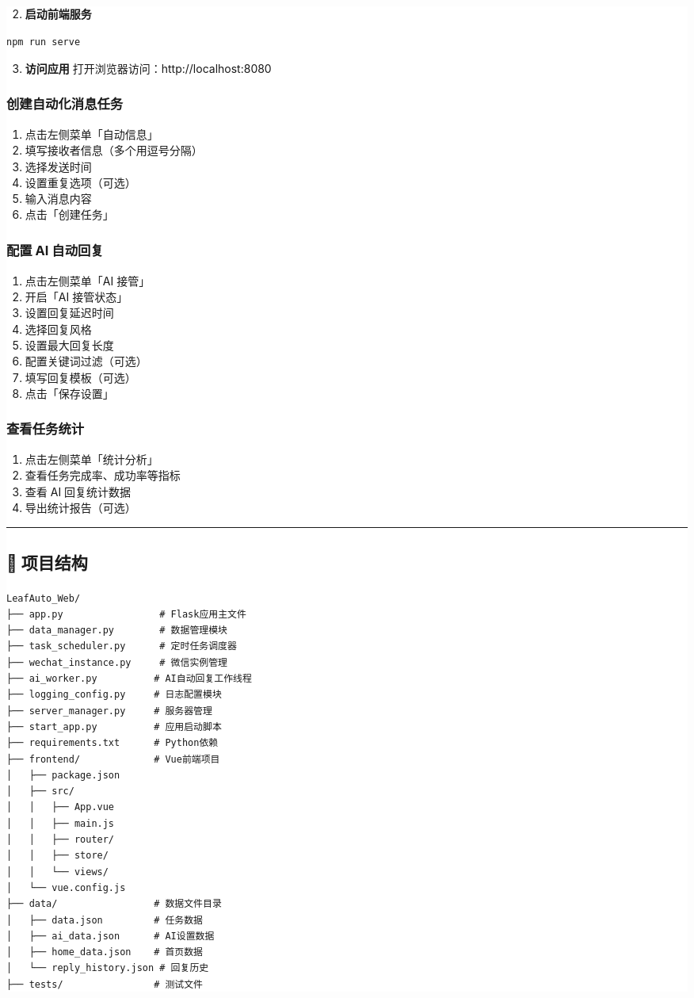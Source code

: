 2. **启动前端服务**
```bash
npm run serve
```

3. **访问应用**
打开浏览器访问：http://localhost:8080

### 创建自动化消息任务

1. 点击左侧菜单「自动信息」
2. 填写接收者信息（多个用逗号分隔）
3. 选择发送时间
4. 设置重复选项（可选）
5. 输入消息内容
6. 点击「创建任务」

### 配置 AI 自动回复

1. 点击左侧菜单「AI 接管」
2. 开启「AI 接管状态」
3. 设置回复延迟时间
4. 选择回复风格
5. 设置最大回复长度
6. 配置关键词过滤（可选）
7. 填写回复模板（可选）
8. 点击「保存设置」

### 查看任务统计

1. 点击左侧菜单「统计分析」
2. 查看任务完成率、成功率等指标
3. 查看 AI 回复统计数据
4. 导出统计报告（可选）

---

## 📁 项目结构

```
LeafAuto_Web/
├── app.py                 # Flask应用主文件
├── data_manager.py        # 数据管理模块
├── task_scheduler.py      # 定时任务调度器
├── wechat_instance.py     # 微信实例管理
├── ai_worker.py          # AI自动回复工作线程
├── logging_config.py     # 日志配置模块
├── server_manager.py     # 服务器管理
├── start_app.py          # 应用启动脚本
├── requirements.txt      # Python依赖
├── frontend/             # Vue前端项目
│   ├── package.json
│   ├── src/
│   │   ├── App.vue
│   │   ├── main.js
│   │   ├── router/
│   │   ├── store/
│   │   └── views/
│   └── vue.config.js
├── data/                 # 数据文件目录
│   ├── data.json         # 任务数据
│   ├── ai_data.json      # AI设置数据
│   ├── home_data.json    # 首页数据
│   └── reply_history.json # 回复历史
├── tests/                # 测试文件
```